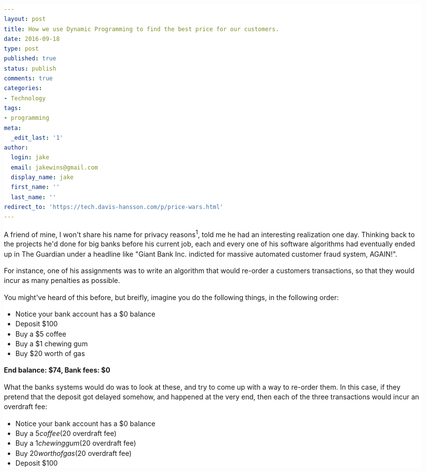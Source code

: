 ```yaml
---
layout: post
title: How we use Dynamic Programming to find the best price for our customers.
date: 2016-09-18
type: post
published: true
status: publish
comments: true
categories:
- Technology
tags:
- programming
meta:
  _edit_last: '1'
author:
  login: jake
  email: jakewins@gmail.com
  display_name: jake
  first_name: ''
  last_name: ''
redirect_to: 'https://tech.davis-hansson.com/p/price-wars.html'
---
```


A friend of mine, I won't share his name for privacy reasons<sup>1</sup>, told me he had an interesting realization one day.
Thinking back to the projects he'd done for big banks before his current job, each and every one of his software algorithms had
eventually ended up in The Guardian under a headline like "Giant Bank Inc. indicted for massive automated customer fraud system, AGAIN!".



For instance, one of his assignments was to write an algorithm that would re-order a customers transactions, so that they would incur
as many penalties as possible.

You might've heard of this before, but breifly, imagine you do the following things, in the following order:

- Notice your bank account has a $0 balance
- Deposit $100
- Buy a $5 coffee
- Buy a $1 chewing gum
- Buy $20 worth of gas

<b>End balance: $74, Bank fees: $0</b>

What the banks systems would do was to look at these, and try to come up with a way to re-order them. In this case, if they pretend
that the deposit got delayed somehow, and happened at the very end, then each of the three transactions would incur an overdraft fee:

- Notice your bank account has a $0 balance
- Buy a $5 coffee ($20 overdraft fee)
- Buy a $1 chewing gum ($20 overdraft fee)
- Buy $20 worth of gas ($20 overdraft fee)
- Deposit $100
